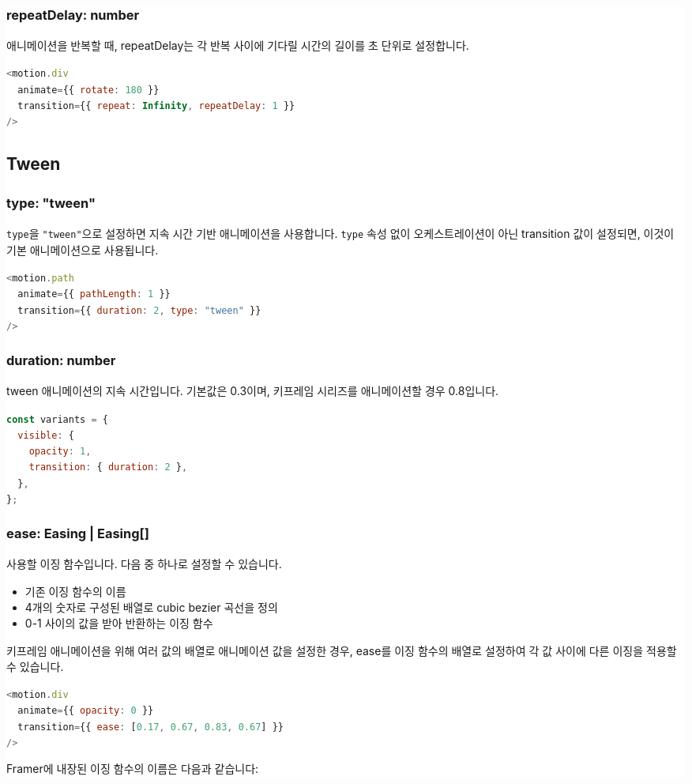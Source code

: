 ### repeatDelay: number

애니메이션을 반복할 때, repeatDelay는 각 반복 사이에 기다릴 시간의 길이를 초 단위로 설정합니다.

```javascript
<motion.div
  animate={{ rotate: 180 }}
  transition={{ repeat: Infinity, repeatDelay: 1 }}
/>
```

## Tween

### type: "tween"

`type`을 `"tween"`으로 설정하면 지속 시간 기반 애니메이션을 사용합니다. `type` 속성 없이 오케스트레이션이 아닌 transition 값이 설정되면, 이것이 기본 애니메이션으로 사용됩니다.

```javascript
<motion.path
  animate={{ pathLength: 1 }}
  transition={{ duration: 2, type: "tween" }}
/>
```

### duration: number

tween 애니메이션의 지속 시간입니다. 기본값은 0.3이며, 키프레임 시리즈를 애니메이션할 경우 0.8입니다.

```javascript
const variants = {
  visible: {
    opacity: 1,
    transition: { duration: 2 },
  },
};
```

### ease: Easing | Easing[]

사용할 이징 함수입니다. 다음 중 하나로 설정할 수 있습니다.

- 기존 이징 함수의 이름
- 4개의 숫자로 구성된 배열로 cubic bezier 곡선을 정의
- 0-1 사이의 값을 받아 반환하는 이징 함수

키프레임 애니메이션을 위해 여러 값의 배열로 애니메이션 값을 설정한 경우, ease를 이징 함수의 배열로 설정하여 각 값 사이에 다른 이징을 적용할 수 있습니다.

```javascript
<motion.div
  animate={{ opacity: 0 }}
  transition={{ ease: [0.17, 0.67, 0.83, 0.67] }}
/>
```

Framer에 내장된 이징 함수의 이름은 다음과 같습니다:
